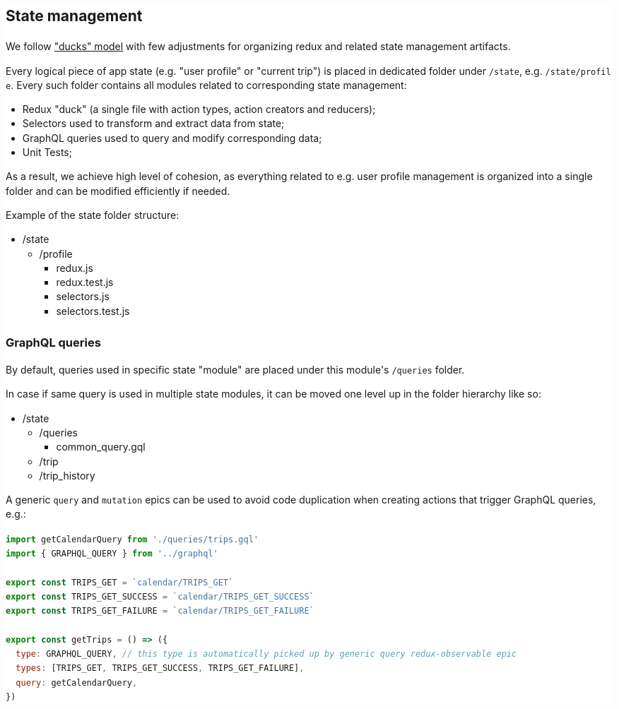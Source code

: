 ## State management

We follow ["ducks" model](https://github.com/erikras/ducks-modular-redux) with few adjustments for organizing redux and related state management artifacts.

Every logical piece of app state (e.g. "user profile" or "current trip") is placed in dedicated folder under `/state`, e.g. `/state/profile`. Every such folder contains all modules related to corresponding state management:

- Redux "duck" (a single file with action types, action creators and reducers);
- Selectors used to transform and extract data from state;
- GraphQL queries used to query and modify corresponding data;
- Unit Tests;

As a result, we achieve high level of cohesion, as everything related to e.g. user profile management is organized into a single folder and can be modified efficiently if needed.

Example of the state folder structure:

- /state
  - /profile
    - redux.js
    - redux.test.js
    - selectors.js
    - selectors.test.js

### GraphQL queries

By default, queries used in specific state "module" are placed under this module's `/queries` folder.

In case if same query is used in multiple state modules, it can be moved one level up in the folder hierarchy like so:

- /state
  - /queries
    - common_query.gql
  - /trip
  - /trip_history

A generic `query` and `mutation` epics can be used to avoid code duplication when creating actions that trigger GraphQL queries, e.g.:

```javascript
import getCalendarQuery from './queries/trips.gql'
import { GRAPHQL_QUERY } from '../graphql'

export const TRIPS_GET = `calendar/TRIPS_GET`
export const TRIPS_GET_SUCCESS = `calendar/TRIPS_GET_SUCCESS`
export const TRIPS_GET_FAILURE = `calendar/TRIPS_GET_FAILURE`

export const getTrips = () => ({
  type: GRAPHQL_QUERY, // this type is automatically picked up by generic query redux-observable epic
  types: [TRIPS_GET, TRIPS_GET_SUCCESS, TRIPS_GET_FAILURE],
  query: getCalendarQuery,
})
```
